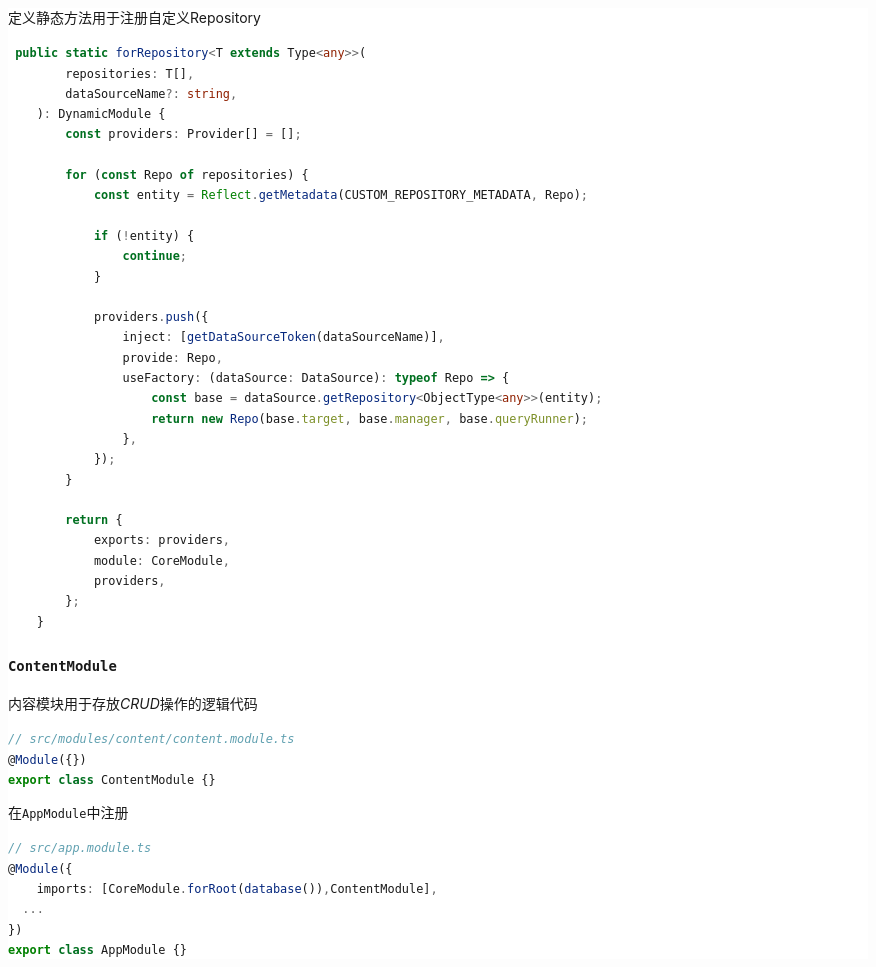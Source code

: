 定义静态方法用于注册自定义Repository

```typescript
 public static forRepository<T extends Type<any>>(
        repositories: T[],
        dataSourceName?: string,
    ): DynamicModule {
        const providers: Provider[] = [];

        for (const Repo of repositories) {
            const entity = Reflect.getMetadata(CUSTOM_REPOSITORY_METADATA, Repo);

            if (!entity) {
                continue;
            }

            providers.push({
                inject: [getDataSourceToken(dataSourceName)],
                provide: Repo,
                useFactory: (dataSource: DataSource): typeof Repo => {
                    const base = dataSource.getRepository<ObjectType<any>>(entity);
                    return new Repo(base.target, base.manager, base.queryRunner);
                },
            });
        }

        return {
            exports: providers,
            module: CoreModule,
            providers,
        };
    }
```

###  `ContentModule`

内容模块用于存放*CRUD*操作的逻辑代码

```typescript
// src/modules/content/content.module.ts
@Module({})
export class ContentModule {}
```

在`AppModule`中注册

```typescript
// src/app.module.ts
@Module({
    imports: [CoreModule.forRoot(database()),ContentModule],
  ...
})
export class AppModule {}
```


[postman]: https://www.postman.com/ "postman"
[lodash]: https://www.lodashjs.com/	"lodash"
[cross-env]: https://github.com/kentcdodds/cross-env#readme	"cross-env"
[class-transformer]: https://github.com/typestack/class-transformer	"class-transformer"
[class-validator]: https://github.com/typestack/class-validator	"class-validator"
[typeorm]: https://typeorm.io/ "typeorm"
[nestjs-typeorm]: https://docs.nestjs.com/techniques/database "@nestjs/typeorm"
[@nestjs/platform-fastify]: https://docs.nestjs.com/techniques/performance	"@nestjs/platform-fastify"
[nestjs-swagger]: https://docs.nestjs.com/openapi/introduction "nestjs-swagger"
[fastify-swagger]: https://docs.nestjs.com/openapi/introduction	"fastify-swagger"
[express]: https://expressjs.com/	"express"
[fastify]: https://www.fastify.io/	"fastify"